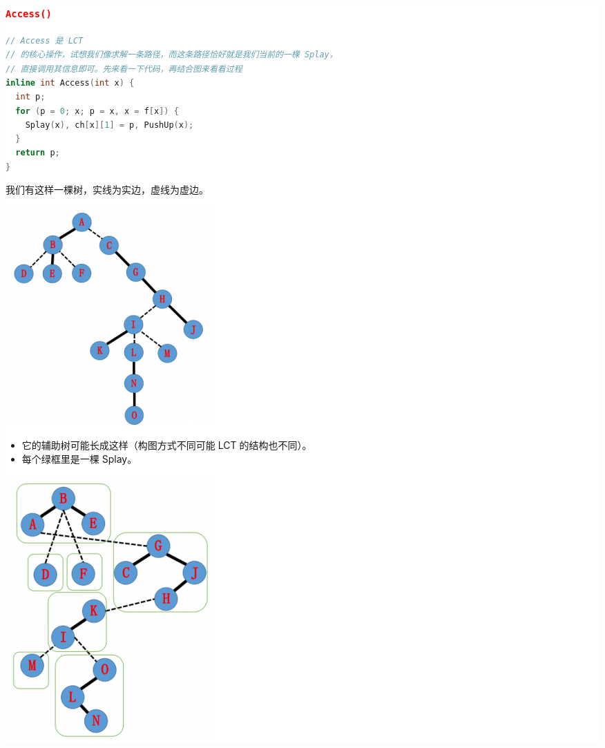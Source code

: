 ### <code><font color = "red">Access()</font></code>

```cpp
// Access 是 LCT
// 的核心操作，试想我们像求解一条路径，而这条路径恰好就是我们当前的一棵 Splay，
// 直接调用其信息即可。先来看一下代码，再结合图来看看过程
inline int Access(int x) {
  int p;
  for (p = 0; x; p = x, x = f[x]) {
    Splay(x), ch[x][1] = p, PushUp(x);
  }
  return p;
}
```

我们有这样一棵树，实线为实边，虚线为虚边。

![pic1](./images/lct1.png)

-   它的辅助树可能长成这样（构图方式不同可能 LCT 的结构也不同）。
-   每个绿框里是一棵 Splay。

![pic2](./images/lct2.png)
